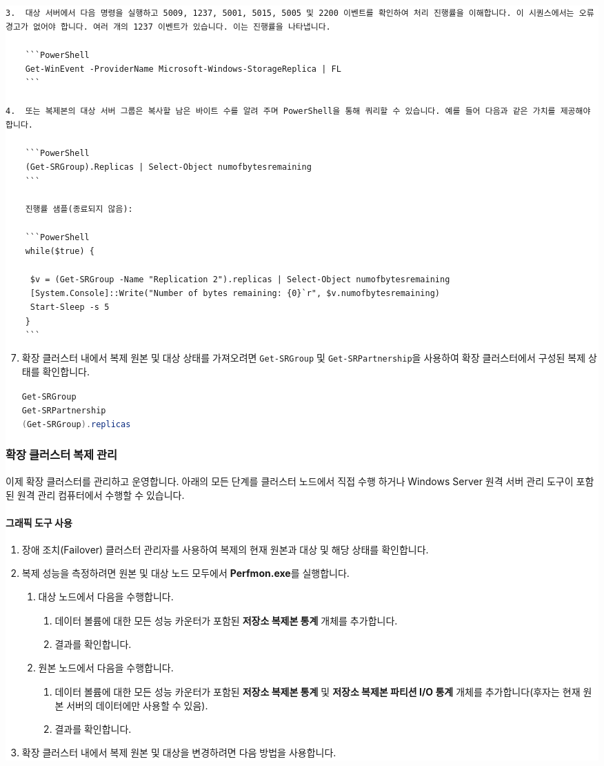     3.  대상 서버에서 다음 명령을 실행하고 5009, 1237, 5001, 5015, 5005 및 2200 이벤트를 확인하여 처리 진행률을 이해합니다. 이 시퀀스에서는 오류 경고가 없어야 합니다. 여러 개의 1237 이벤트가 있습니다. 이는 진행률을 나타냅니다.  

        ```PowerShell  
        Get-WinEvent -ProviderName Microsoft-Windows-StorageReplica | FL  
        ```  

    4.  또는 복제본의 대상 서버 그룹은 복사할 남은 바이트 수를 알려 주며 PowerShell을 통해 쿼리할 수 있습니다. 예를 들어 다음과 같은 가치를 제공해야 합니다.  

        ```PowerShell  
        (Get-SRGroup).Replicas | Select-Object numofbytesremaining  
        ```  

        진행률 샘플(종료되지 않음):  

        ```PowerShell  
        while($true) {  

         $v = (Get-SRGroup -Name "Replication 2").replicas | Select-Object numofbytesremaining  
         [System.Console]::Write("Number of bytes remaining: {0}`r", $v.numofbytesremaining)  
         Start-Sleep -s 5  
        }  
        ```  

7.  확장 클러스터 내에서 복제 원본 및 대상 상태를 가져오려면 `Get-SRGroup` 및 `Get-SRPartnership`을 사용하여 확장 클러스터에서 구성된 복제 상태를 확인합니다.  

    ```PowerShell  
    Get-SRGroup  
    Get-SRPartnership  
    (Get-SRGroup).replicas  
    ```  

### <a name="manage-stretched-cluster-replication"></a>확장 클러스터 복제 관리  
이제 확장 클러스터를 관리하고 운영합니다. 아래의 모든 단계를 클러스터 노드에서 직접 수행 하거나 Windows Server 원격 서버 관리 도구이 포함 된 원격 관리 컴퓨터에서 수행할 수 있습니다.  

#### <a name="graphical-tools-method"></a>그래픽 도구 사용  

1.  장애 조치(Failover) 클러스터 관리자를 사용하여 복제의 현재 원본과 대상 및 해당 상태를 확인합니다.  

2.  복제 성능을 측정하려면 원본 및 대상 노드 모두에서 **Perfmon.exe**를 실행합니다.  

    1.  대상 노드에서 다음을 수행합니다.  

        1.  데이터 볼륨에 대한 모든 성능 카운터가 포함된 **저장소 복제본 통계** 개체를 추가합니다.  

        2.  결과를 확인합니다.  

    2.  원본 노드에서 다음을 수행합니다.  

        1.  데이터 볼륨에 대한 모든 성능 카운터가 포함된 **저장소 복제본 통계** 및 **저장소 복제본 파티션 I/O 통계** 개체를 추가합니다(후자는 현재 원본 서버의 데이터에만 사용할 수 있음).  

        2.  결과를 확인합니다.  

3.  확장 클러스터 내에서 복제 원본 및 대상을 변경하려면 다음 방법을 사용합니다.  
